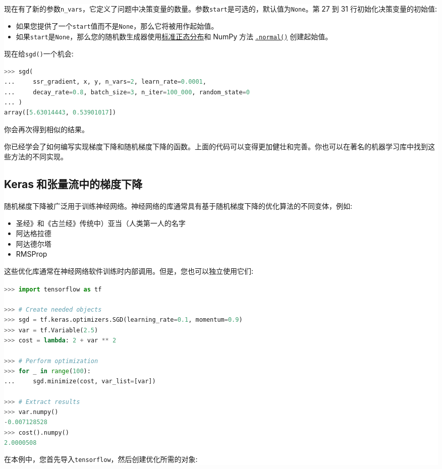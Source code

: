 现在有了新的参数`n_vars`，它定义了问题中决策变量的数量。参数`start`是可选的，默认值为`None`。第 27 到 31 行初始化决策变量的初始值:

*   如果您提供了一个`start`值而不是`None`，那么它将被用作起始值。
*   如果`start`是`None`，那么您的随机数生成器使用[标准正态分布](https://en.wikipedia.org/wiki/Normal_distribution#Standard_normal_distribution)和 NumPy 方法 [`.normal()`](https://numpy.org/doc/stable/reference/random/generated/numpy.random.Generator.normal.html) 创建起始值。

现在给`sgd()`一个机会:

>>>

```py
>>> sgd(
...     ssr_gradient, x, y, n_vars=2, learn_rate=0.0001,
...     decay_rate=0.8, batch_size=3, n_iter=100_000, random_state=0
... )
array([5.63014443, 0.53901017])
```

你会再次得到相似的结果。

你已经学会了如何编写实现梯度下降和随机梯度下降的函数。上面的代码可以变得更加健壮和完善。你也可以在著名的机器学习库中找到这些方法的不同实现。

## Keras 和张量流中的梯度下降

随机梯度下降被广泛用于训练神经网络。神经网络的库通常具有基于随机梯度下降的优化算法的不同变体，例如:

*   圣经》和《古兰经》传统中）亚当（人类第一人的名字
*   阿达格拉德
*   阿达德尔塔
*   RMSProp

这些优化库通常在神经网络软件训练时内部调用。但是，您也可以独立使用它们:

>>>

```py
>>> import tensorflow as tf

>>> # Create needed objects
>>> sgd = tf.keras.optimizers.SGD(learning_rate=0.1, momentum=0.9)
>>> var = tf.Variable(2.5)
>>> cost = lambda: 2 + var ** 2

>>> # Perform optimization
>>> for _ in range(100):
...     sgd.minimize(cost, var_list=[var])

>>> # Extract results
>>> var.numpy()
-0.007128528
>>> cost().numpy()
2.0000508
```

在本例中，您首先导入`tensorflow`，然后创建优化所需的对象:
